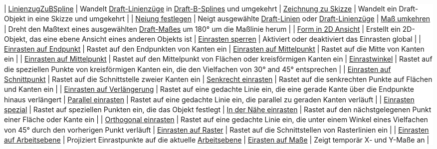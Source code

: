 | [LinienzugZuBSpline](/Draft_WireToBSpline/de "Draft WireToBSpline/de")                                                                                   | Wandelt [Draft-Linienzüge](/Draft_Wire/de "Draft Wire/de") in [Draft-B-Splines](/Draft_BSpline/de "Draft BSpline/de") und umgekehrt                       | [Zeichnung zu Skizze](/Draft_Draft2Sketch/de "Draft Draft2Sketch/de")                                                                            | Wandelt ein Draft-Objekt in eine Skizze und umgekehrt                                                                                    |
| [Neiung festlegen](/Draft_Slope/de "Draft Slope/de")                                                                                                     | Neigt ausgewählte [Draft-Linien](/Draft_Line/de "Draft Line/de") oder [Draft-Linienzüge](/Draft_Wire/de "Draft Wire/de")                                  | [Maß umkehren](/Draft_FlipDimension/de "Draft FlipDimension/de")                                                                                 | Dreht den Maßtext eines ausgewählten [Draft-Maßes](/Draft_Dimension/de "Draft Dimension/de") um 180° um die Maßlinie herum               |
| [Form in 2D Ansicht](/Draft_Shape2DView/de "Draft Shape2DView/de")                                                                                       | Erstellt ein 2D-Objekt, das eine ebene Ansicht eines anderen Objekts ist                                                                                  | [Einrasten sperren](/Draft_Snap_Lock/de "Draft Snap Lock/de")                                                                                    | Aktiviert oder deaktiviert das Einrasten global                                                                                          |
| [Einrasten auf Endpunkt](/Draft_Snap_Endpoint/de "Draft Snap Endpoint/de")                                                                               | Rastet auf den Endpunkten von Kanten ein                                                                                                                  | [Einrasten auf Mittelpunkt](/Draft_Snap_Midpoint/de "Draft Snap Midpoint/de")                                                                    | Rastet auf die Mitte von Kanten ein                                                                                                      |
| [Einrasten auf Mittelpunkt](/Draft_Snap_Center/de "Draft Snap Center/de")                                                                                | Rastet auf den Mittelpunkt von Flächen oder kreisförmigen Kanten ein                                                                                      | [Einrastwinkel](/Draft_Snap_Angle/de "Draft Snap Angle/de")                                                                                      | Rastet auf die speziellen Punkte von kreisförmigen Kanten ein, die den Vielfachen von 30° and 45° entsprechen                            |
| [Einrasten auf Schnittpunkt](/Draft_Snap_Intersection/de "Draft Snap Intersection/de")                                                                   | Rastet auf die Schnittstelle zweier Kanten ein                                                                                                            | [Senkrecht einrasten](/Draft_Snap_Perpendicular/de "Draft Snap Perpendicular/de")                                                                | Rastet auf die senkrechten Punkte auf Flächen und Kanten ein                                                                             |
| [Einrasten auf Verlängerung](/Draft_Snap_Extension/de "Draft Snap Extension/de")                                                                         | Rastet auf eine gedachte Linie ein, die eine gerade Kante über die Endpunkte hinaus verlängert                                                            | [Parallel einrasten](/Draft_Snap_Parallel/de "Draft Snap Parallel/de")                                                                           | Rastet auf eine gedachte Linie ein, die parallel zu geraden Kanten verläuft                                                              |
| [Einrasten spezial](/Draft_Snap_Special/de "Draft Snap Special/de")                                                                                      | Rastet auf speziellen Punkten ein, die das Objekt festlegt                                                                                                | [In der Nähe einrasten](/Draft_Snap_Near/de "Draft Snap Near/de")                                                                                | Rastet auf den nächstgelegenen Punkt einer Fläche oder Kante ein                                                                         |
| [Orthogonal einrasten](/Draft_Snap_Ortho/de "Draft Snap Ortho/de")                                                                                       | Rastet auf eine gedachte Linie ein, die unter einem Winkel eines Vielfachen von 45° durch den vorherigen Punkt verläuft                                   | [Einrasten auf Raster](/Draft_Snap_Grid/de "Draft Snap Grid/de")                                                                                 | Rastet auf die Schnittstellen von Rasterlinien ein                                                                                       |
| [Einrasten auf Arbeitsebene](/Draft_Snap_WorkingPlane/de "Draft Snap WorkingPlane/de")                                                                   | Projiziert Einrastpunkte auf die aktuelle [Arbeitsebene](/Draft_SelectPlane/de "Draft SelectPlane/de")                                                    | [Eirasten auf Maße](/Draft_Snap_Dimensions/de "Draft Snap Dimensions/de")                                                                        | Zeigt temporär X- und Y-Maße an                                                                                                          |
